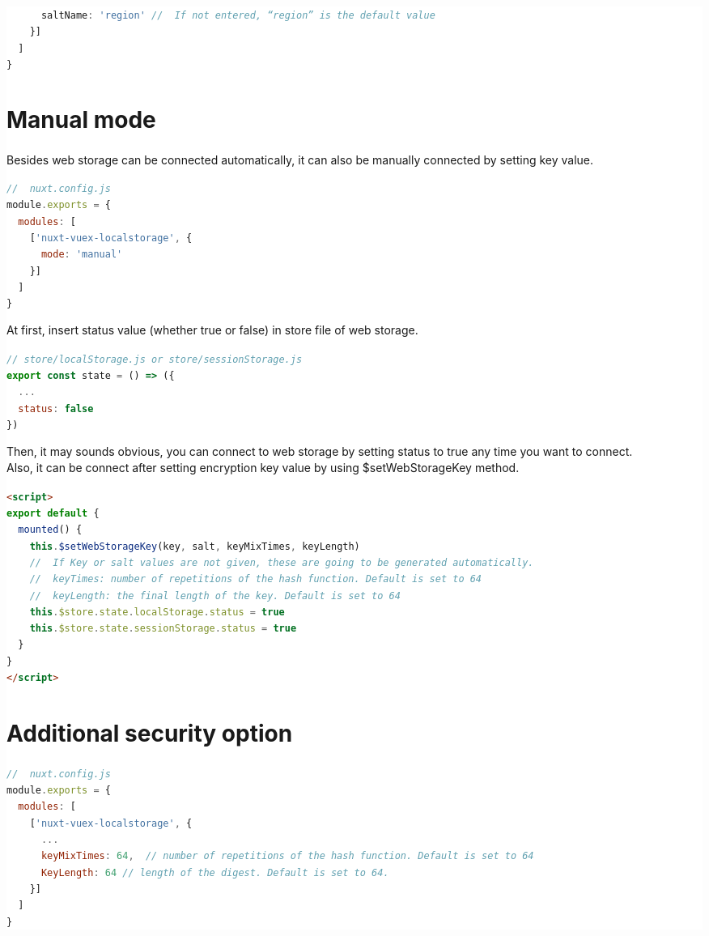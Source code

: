 ```js
      saltName: 'region' //  If not entered, “region” is the default value
    }]
  ]
}
```

# Manual mode
Besides web storage can be connected automatically, it can also be manually connected by setting key value.
```js
//  nuxt.config.js
module.exports = {
  modules: [
    ['nuxt-vuex-localstorage', {
      mode: 'manual'
    }]
  ]
}
```
At first, insert status value (whether true or false) in store file of web storage.
```js
// store/localStorage.js or store/sessionStorage.js
export const state = () => ({
  ...
  status: false
})
```
Then, it may sounds obvious, you can connect to web storage by setting status
to true any time you want to connect.  
Also, it can be connect after setting encryption key value by using $setWebStorageKey method.
```html
<script>
export default {
  mounted() {
    this.$setWebStorageKey(key, salt, keyMixTimes, keyLength)
    //  If Key or salt values are not given, these are going to be generated automatically.
    //  keyTimes: number of repetitions of the hash function. Default is set to 64
    //  keyLength: the final length of the key. Default is set to 64
    this.$store.state.localStorage.status = true
    this.$store.state.sessionStorage.status = true
  }
}
</script>
```

# Additional security option
```js
//  nuxt.config.js
module.exports = {
  modules: [
    ['nuxt-vuex-localstorage', {
      ...
      keyMixTimes: 64,  // number of repetitions of the hash function. Default is set to 64
      KeyLength: 64 // length of the digest. Default is set to 64.
    }]
  ]
}
```
